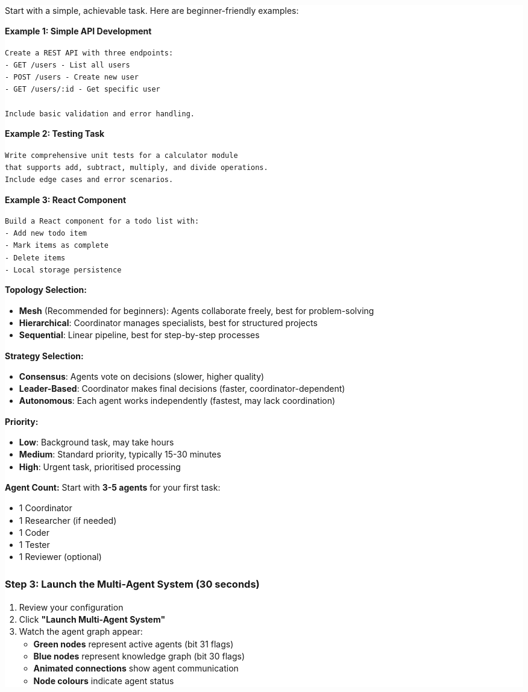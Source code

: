 Start with a simple, achievable task. Here are beginner-friendly examples:

**Example 1: Simple API Development**
```
Create a REST API with three endpoints:
- GET /users - List all users
- POST /users - Create new user
- GET /users/:id - Get specific user

Include basic validation and error handling.
```

**Example 2: Testing Task**
```
Write comprehensive unit tests for a calculator module
that supports add, subtract, multiply, and divide operations.
Include edge cases and error scenarios.
```

**Example 3: React Component**
```
Build a React component for a todo list with:
- Add new todo item
- Mark items as complete
- Delete items
- Local storage persistence
```

**Topology Selection:**

- **Mesh** (Recommended for beginners): Agents collaborate freely, best for problem-solving
- **Hierarchical**: Coordinator manages specialists, best for structured projects
- **Sequential**: Linear pipeline, best for step-by-step processes

**Strategy Selection:**

- **Consensus**: Agents vote on decisions (slower, higher quality)
- **Leader-Based**: Coordinator makes final decisions (faster, coordinator-dependent)
- **Autonomous**: Each agent works independently (fastest, may lack coordination)

**Priority:**
- **Low**: Background task, may take hours
- **Medium**: Standard priority, typically 15-30 minutes
- **High**: Urgent task, prioritised processing

**Agent Count:**
Start with **3-5 agents** for your first task:
- 1 Coordinator
- 1 Researcher (if needed)
- 1 Coder
- 1 Tester
- 1 Reviewer (optional)

### Step 3: Launch the Multi-Agent System (30 seconds)

1. Review your configuration
2. Click **"Launch Multi-Agent System"**
3. Watch the agent graph appear:
   - **Green nodes** represent active agents (bit 31 flags)
   - **Blue nodes** represent knowledge graph (bit 30 flags)
   - **Animated connections** show agent communication
   - **Node colours** indicate agent status
